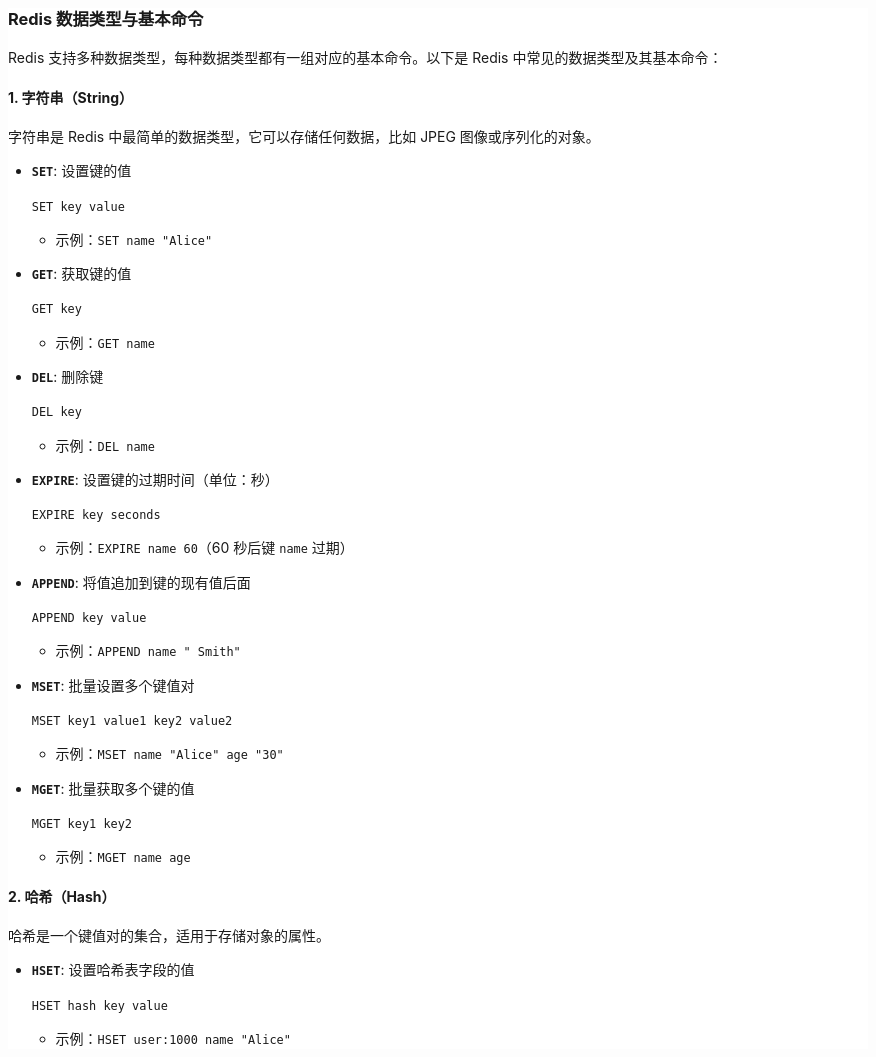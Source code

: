 ### Redis 数据类型与基本命令

Redis 支持多种数据类型，每种数据类型都有一组对应的基本命令。以下是 Redis 中常见的数据类型及其基本命令：

#### 1. **字符串（String）**

字符串是 Redis 中最简单的数据类型，它可以存储任何数据，比如 JPEG 图像或序列化的对象。

- **`SET`**: 设置键的值
  ```plaintext
  SET key value
  ```
  - 示例：`SET name "Alice"`

- **`GET`**: 获取键的值
  ```plaintext
  GET key
  ```
  - 示例：`GET name`

- **`DEL`**: 删除键
  ```plaintext
  DEL key
  ```
  - 示例：`DEL name`

- **`EXPIRE`**: 设置键的过期时间（单位：秒）
  ```plaintext
  EXPIRE key seconds
  ```
  - 示例：`EXPIRE name 60`（60 秒后键 `name` 过期）

- **`APPEND`**: 将值追加到键的现有值后面
  ```plaintext
  APPEND key value
  ```
  - 示例：`APPEND name " Smith"`

- **`MSET`**: 批量设置多个键值对
  ```plaintext
  MSET key1 value1 key2 value2
  ```
  - 示例：`MSET name "Alice" age "30"`

- **`MGET`**: 批量获取多个键的值
  ```plaintext
  MGET key1 key2
  ```
  - 示例：`MGET name age`

#### 2. **哈希（Hash）**

哈希是一个键值对的集合，适用于存储对象的属性。

- **`HSET`**: 设置哈希表字段的值
  ```plaintext
  HSET hash key value
  ```
  - 示例：`HSET user:1000 name "Alice"`
